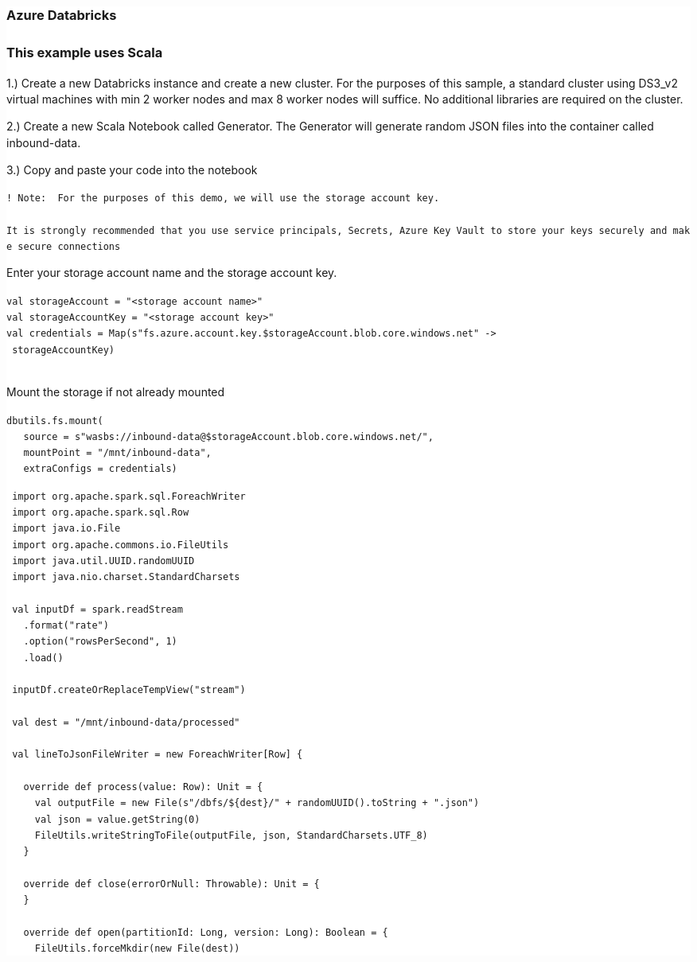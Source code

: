 ### Azure Databricks
### This example uses Scala 

1.) Create a new Databricks instance and create a new cluster.  For the purposes of this sample, a standard cluster using DS3_v2 virtual machines with min 2 worker nodes and max 8 worker nodes will suffice. No additional libraries are required on the cluster. 

2.) Create a new Scala Notebook called Generator. The Generator will generate random JSON files into the container called inbound-data.

3.) Copy and paste your code into the notebook 

```
! Note:  For the purposes of this demo, we will use the storage account key.

It is strongly recommended that you use service principals, Secrets, Azure Key Vault to store your keys securely and make secure connections
```

Enter your storage account name and the storage account key. 
```
val storageAccount = "<storage account name>"
val storageAccountKey = "<storage account key>"
val credentials = Map(s"fs.azure.account.key.$storageAccount.blob.core.windows.net" ->
 storageAccountKey)
 
```

Mount the storage if not already mounted

```
dbutils.fs.mount(
   source = s"wasbs://inbound-data@$storageAccount.blob.core.windows.net/",
   mountPoint = "/mnt/inbound-data",
   extraConfigs = credentials)
```

```
 import org.apache.spark.sql.ForeachWriter
 import org.apache.spark.sql.Row
 import java.io.File
 import org.apache.commons.io.FileUtils
 import java.util.UUID.randomUUID
 import java.nio.charset.StandardCharsets

 val inputDf = spark.readStream
   .format("rate")
   .option("rowsPerSecond", 1)
   .load()

 inputDf.createOrReplaceTempView("stream")

 val dest = "/mnt/inbound-data/processed"

 val lineToJsonFileWriter = new ForeachWriter[Row] {
 
   override def process(value: Row): Unit = { 
     val outputFile = new File(s"/dbfs/${dest}/" + randomUUID().toString + ".json")
     val json = value.getString(0)
     FileUtils.writeStringToFile(outputFile, json, StandardCharsets.UTF_8)
   } 

   override def close(errorOrNull: Throwable): Unit = { 
   } 
 
   override def open(partitionId: Long, version: Long): Boolean = { 
     FileUtils.forceMkdir(new File(dest)) 
```